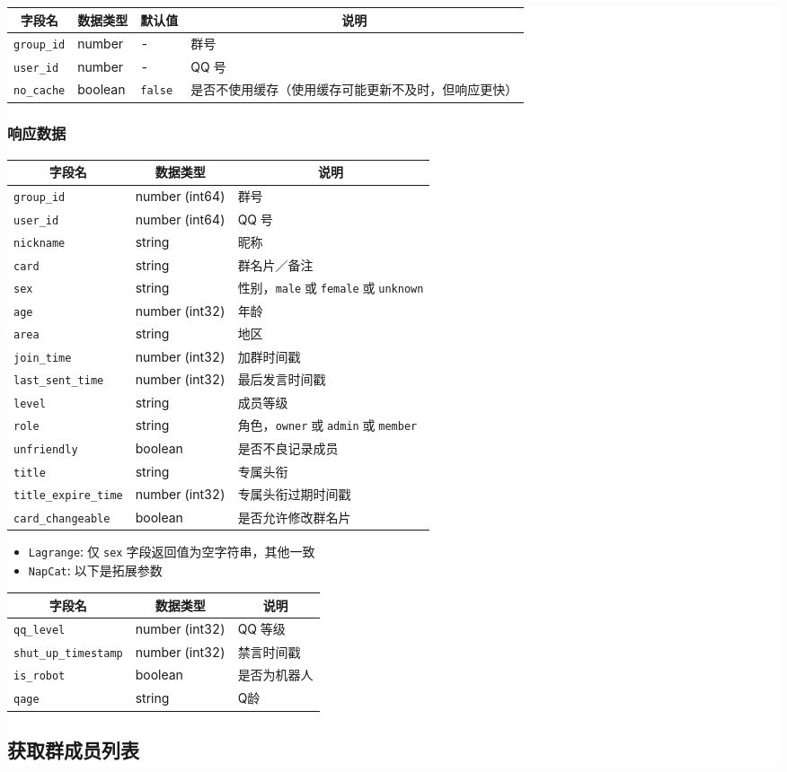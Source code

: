 | 字段名     | 数据类型 | 默认值  | 说明                                                 |
| ---------- | -------- | ------- | ---------------------------------------------------- |
| `group_id` | number   | -       | 群号                                                 |
| `user_id`  | number   | -       | QQ 号                                                |
| `no_cache` | boolean  | `false` | 是否不使用缓存（使用缓存可能更新不及时，但响应更快） |

### 响应数据

| 字段名              | 数据类型       | 说明                                  |
| ------------------- | -------------- | ------------------------------------- |
| `group_id`          | number (int64) | 群号                                  |
| `user_id`           | number (int64) | QQ 号                                 |
| `nickname`          | string         | 昵称                                  |
| `card`              | string         | 群名片／备注                          |
| `sex`               | string         | 性别，`male` 或 `female` 或 `unknown` |
| `age`               | number (int32) | 年龄                                  |
| `area`              | string         | 地区                                  |
| `join_time`         | number (int32) | 加群时间戳                            |
| `last_sent_time`    | number (int32) | 最后发言时间戳                        |
| `level`             | string         | 成员等级                              |
| `role`              | string         | 角色，`owner` 或 `admin` 或 `member`  |
| `unfriendly`        | boolean        | 是否不良记录成员                      |
| `title`             | string         | 专属头衔                              |
| `title_expire_time` | number (int32) | 专属头衔过期时间戳                    |
| `card_changeable`   | boolean        | 是否允许修改群名片                    |

- `Lagrange`: 仅 `sex` 字段返回值为空字符串，其他一致
- `NapCat`: 以下是拓展参数

| 字段名              | 数据类型       | 说明         |
| ------------------- | -------------- | ------------ |
| `qq_level`          | number (int32) | QQ 等级      |
| `shut_up_timestamp` | number (int32) | 禁言时间戳   |
| `is_robot`          | boolean        | 是否为机器人 |
| `qage`              | string         | Q龄          |

## 获取群成员列表

